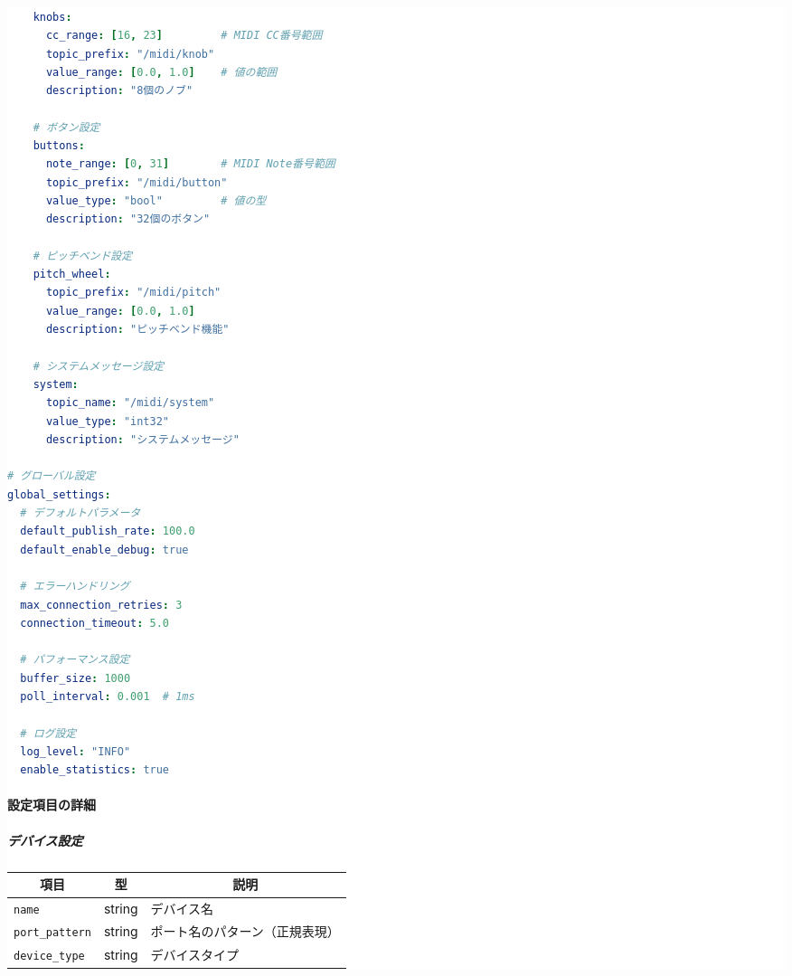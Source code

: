 ```yaml
    knobs:
      cc_range: [16, 23]         # MIDI CC番号範囲
      topic_prefix: "/midi/knob"
      value_range: [0.0, 1.0]    # 値の範囲
      description: "8個のノブ"
    
    # ボタン設定
    buttons:
      note_range: [0, 31]        # MIDI Note番号範囲
      topic_prefix: "/midi/button"
      value_type: "bool"         # 値の型
      description: "32個のボタン"
    
    # ピッチベンド設定
    pitch_wheel:
      topic_prefix: "/midi/pitch"
      value_range: [0.0, 1.0]
      description: "ピッチベンド機能"
    
    # システムメッセージ設定
    system:
      topic_name: "/midi/system"
      value_type: "int32"
      description: "システムメッセージ"

# グローバル設定
global_settings:
  # デフォルトパラメータ
  default_publish_rate: 100.0
  default_enable_debug: true
  
  # エラーハンドリング
  max_connection_retries: 3
  connection_timeout: 5.0
  
  # パフォーマンス設定
  buffer_size: 1000
  poll_interval: 0.001  # 1ms
  
  # ログ設定
  log_level: "INFO"
  enable_statistics: true
```

#### 設定項目の詳細

##### デバイス設定
| 項目 | 型 | 説明 |
|------|----|------|
| `name` | string | デバイス名 |
| `port_pattern` | string | ポート名のパターン（正規表現） |
| `device_type` | string | デバイスタイプ |

